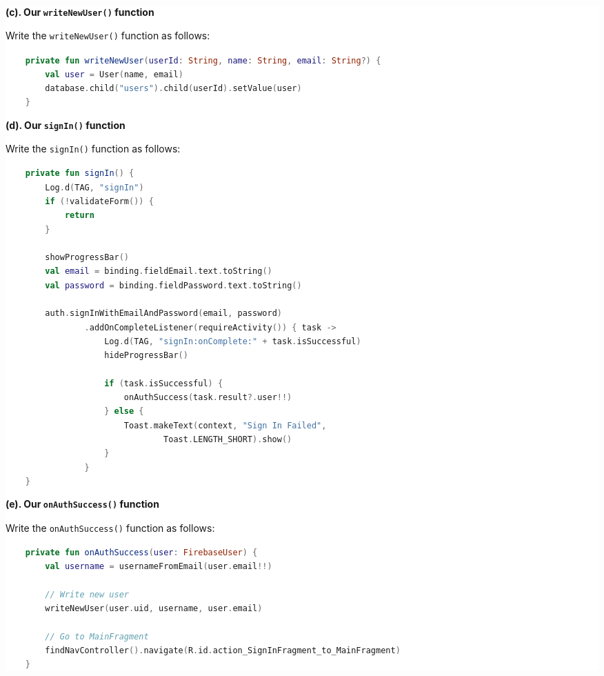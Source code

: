 **(c). Our `writeNewUser()` function**

Write the `writeNewUser()` function as follows:

```kotlin
    private fun writeNewUser(userId: String, name: String, email: String?) {
        val user = User(name, email)
        database.child("users").child(userId).setValue(user)
    }
```

**(d). Our `signIn()` function**

Write the `signIn()` function as follows:

```kotlin
    private fun signIn() {
        Log.d(TAG, "signIn")
        if (!validateForm()) {
            return
        }

        showProgressBar()
        val email = binding.fieldEmail.text.toString()
        val password = binding.fieldPassword.text.toString()

        auth.signInWithEmailAndPassword(email, password)
                .addOnCompleteListener(requireActivity()) { task ->
                    Log.d(TAG, "signIn:onComplete:" + task.isSuccessful)
                    hideProgressBar()

                    if (task.isSuccessful) {
                        onAuthSuccess(task.result?.user!!)
                    } else {
                        Toast.makeText(context, "Sign In Failed",
                                Toast.LENGTH_SHORT).show()
                    }
                }
    }
```

**(e). Our `onAuthSuccess()` function**

Write the `onAuthSuccess()` function as follows:

```kotlin
    private fun onAuthSuccess(user: FirebaseUser) {
        val username = usernameFromEmail(user.email!!)

        // Write new user
        writeNewUser(user.uid, username, user.email)

        // Go to MainFragment
        findNavController().navigate(R.id.action_SignInFragment_to_MainFragment)
    }
```

